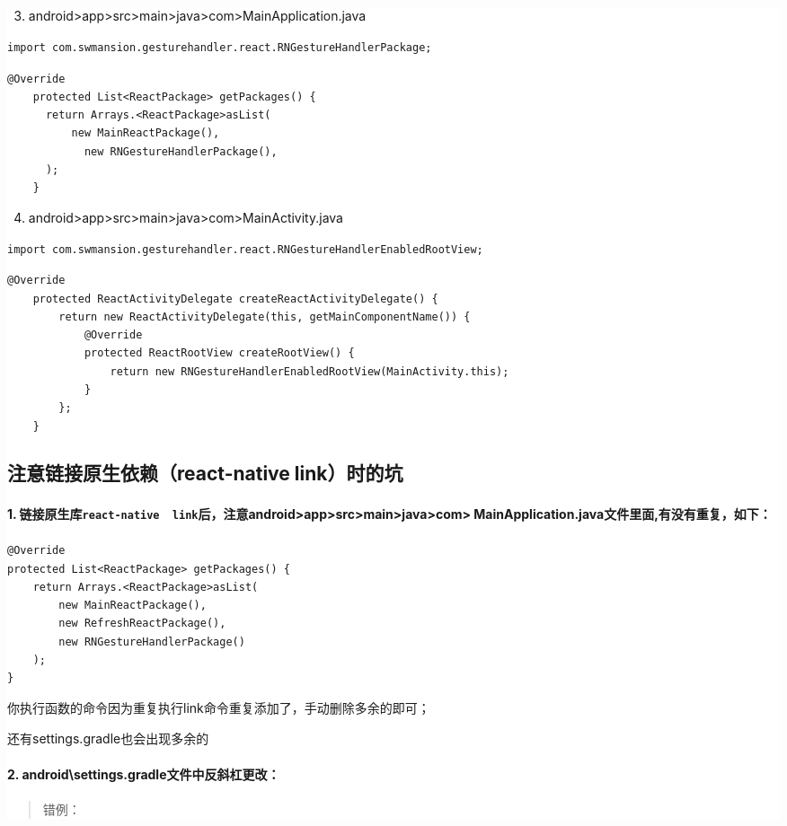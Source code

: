 ```

```
3. android>app>src>main>java>com>MainApplication.java
```
import com.swmansion.gesturehandler.react.RNGestureHandlerPackage;
```
```
@Override
    protected List<ReactPackage> getPackages() {
      return Arrays.<ReactPackage>asList(
          new MainReactPackage(),
            new RNGestureHandlerPackage(),
      );
    }
```
4. android>app>src>main>java>com>MainActivity.java
```
import com.swmansion.gesturehandler.react.RNGestureHandlerEnabledRootView;
```
```
@Override
    protected ReactActivityDelegate createReactActivityDelegate() {
        return new ReactActivityDelegate(this, getMainComponentName()) {
            @Override
            protected ReactRootView createRootView() {
                return new RNGestureHandlerEnabledRootView(MainActivity.this);
            }
        };
    }

```

## 注意链接原生依赖（react-native link）时的坑
#### 1. 链接原生库`react-native  link`后，注意android>app>src>main>java>com> MainApplication.java文件里面,有没有重复，如下：
```
@Override
protected List<ReactPackage> getPackages() {
    return Arrays.<ReactPackage>asList(
        new MainReactPackage(),
        new RefreshReactPackage(),
        new RNGestureHandlerPackage()
    );
}
```
你执行函数的命令因为重复执行link命令重复添加了，手动删除多余的即可；

还有settings.gradle也会出现多余的

#### 2. android\settings.gradle文件中反斜杠更改：

> 错例：
